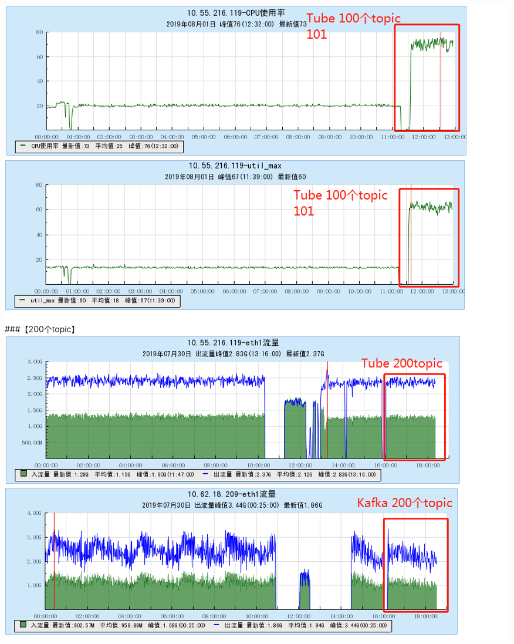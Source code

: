 ![](img/perf_appendix_2_topic_100_8.png)
![](img/perf_appendix_2_topic_100_9.png)
 
###【200个topic】
![](img/perf_appendix_2_topic_200_1.png)
![](img/perf_appendix_2_topic_200_2.png)